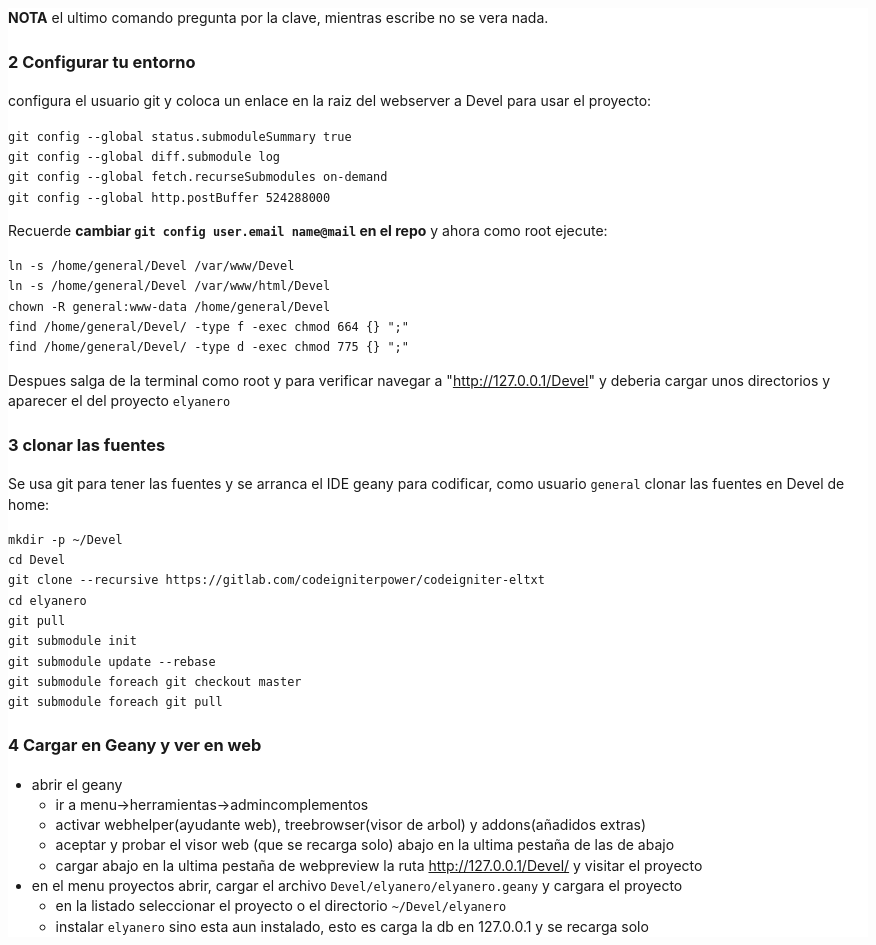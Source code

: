 **NOTA** el ultimo comando pregunta por la clave, mientras escribe no se vera nada.


### 2 Configurar tu entorno

configura el usuario git y coloca un enlace en la raiz del webserver a Devel 
para usar el proyecto:

```
git config --global status.submoduleSummary true
git config --global diff.submodule log
git config --global fetch.recurseSubmodules on-demand
git config --global http.postBuffer 524288000

```

Recuerde **cambiar `git config user.email name@mail` en el repo** y 
ahora como root ejecute:

```
ln -s /home/general/Devel /var/www/Devel
ln -s /home/general/Devel /var/www/html/Devel
chown -R general:www-data /home/general/Devel
find /home/general/Devel/ -type f -exec chmod 664 {} ";"
find /home/general/Devel/ -type d -exec chmod 775 {} ";"
```

Despues salga de la terminal como root y para verificar navegar 
a "http://127.0.0.1/Devel" y deberia cargar 
unos directorios y aparecer el del proyecto `elyanero` 


### 3 clonar las fuentes

Se usa git para tener las fuentes y se arranca el IDE geany para codificar, 
como usuario `general` clonar las fuentes en Devel de home:


``` 
mkdir -p ~/Devel
cd Devel
git clone --recursive https://gitlab.com/codeigniterpower/codeigniter-eltxt
cd elyanero
git pull
git submodule init
git submodule update --rebase
git submodule foreach git checkout master
git submodule foreach git pull
```


### 4 Cargar en Geany y ver en web

* abrir el geany
    * ir a menu->herramientas->admincomplementos
    * activar webhelper(ayudante web), treebrowser(visor de arbol) y addons(añadidos extras)
    * aceptar y probar el visor web (que se recarga solo) abajo en la ultima pestaña de las de abajo
    * cargar abajo en la ultima pestaña de webpreview la ruta http://127.0.0.1/Devel/ y visitar el proyecto
* en el menu proyectos abrir, cargar el archivo `Devel/elyanero/elyanero.geany` y cargara el proyecto
    * en la listado seleccionar el proyecto o el directorio `~/Devel/elyanero`
    * instalar `elyanero` sino esta aun instalado, esto es carga la db en 127.0.0.1 y se recarga solo
